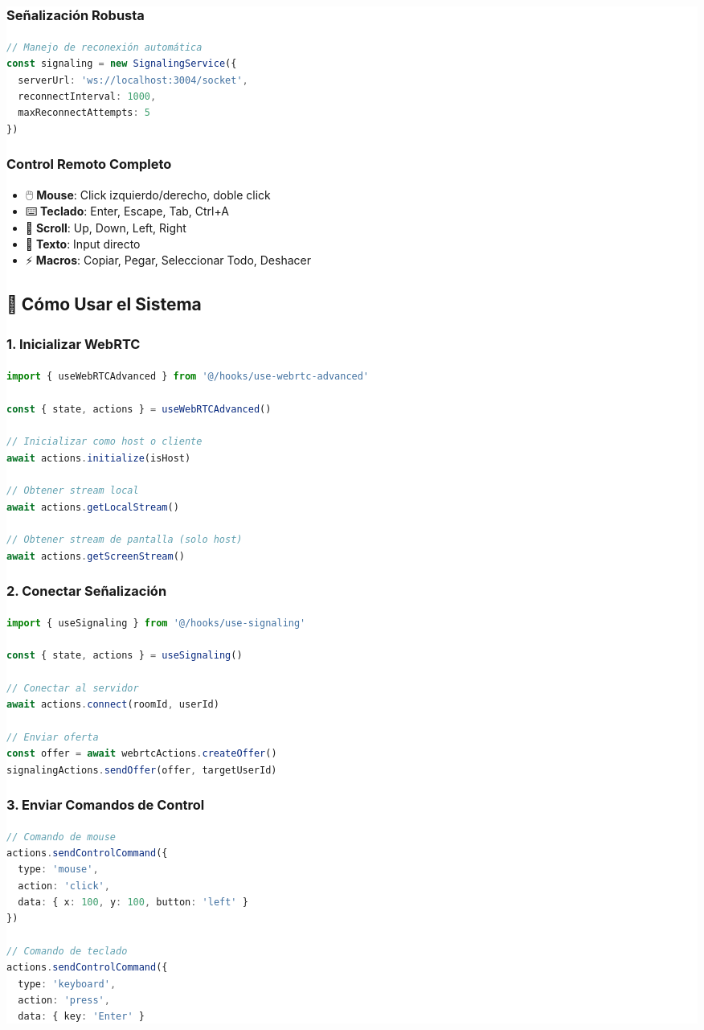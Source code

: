 ### **Señalización Robusta**
```typescript
// Manejo de reconexión automática
const signaling = new SignalingService({
  serverUrl: 'ws://localhost:3004/socket',
  reconnectInterval: 1000,
  maxReconnectAttempts: 5
})
```

### **Control Remoto Completo**
- 🖱️ **Mouse**: Click izquierdo/derecho, doble click
- ⌨️ **Teclado**: Enter, Escape, Tab, Ctrl+A
- 📜 **Scroll**: Up, Down, Left, Right
- 📝 **Texto**: Input directo
- ⚡ **Macros**: Copiar, Pegar, Seleccionar Todo, Deshacer

## 🚀 Cómo Usar el Sistema

### 1. **Inicializar WebRTC**
```typescript
import { useWebRTCAdvanced } from '@/hooks/use-webrtc-advanced'

const { state, actions } = useWebRTCAdvanced()

// Inicializar como host o cliente
await actions.initialize(isHost)

// Obtener stream local
await actions.getLocalStream()

// Obtener stream de pantalla (solo host)
await actions.getScreenStream()
```

### 2. **Conectar Señalización**
```typescript
import { useSignaling } from '@/hooks/use-signaling'

const { state, actions } = useSignaling()

// Conectar al servidor
await actions.connect(roomId, userId)

// Enviar oferta
const offer = await webrtcActions.createOffer()
signalingActions.sendOffer(offer, targetUserId)
```

### 3. **Enviar Comandos de Control**
```typescript
// Comando de mouse
actions.sendControlCommand({
  type: 'mouse',
  action: 'click',
  data: { x: 100, y: 100, button: 'left' }
})

// Comando de teclado
actions.sendControlCommand({
  type: 'keyboard',
  action: 'press',
  data: { key: 'Enter' }
```